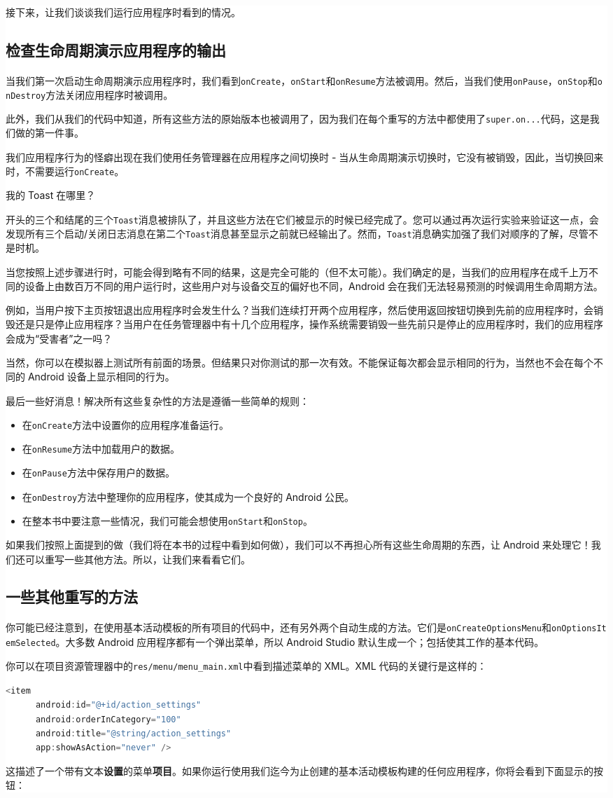 接下来，让我们谈谈我们运行应用程序时看到的情况。

## 检查生命周期演示应用程序的输出

当我们第一次启动生命周期演示应用程序时，我们看到`onCreate`，`onStart`和`onResume`方法被调用。然后，当我们使用`onPause`，`onStop`和`onDestroy`方法关闭应用程序时被调用。

此外，我们从我们的代码中知道，所有这些方法的原始版本也被调用了，因为我们在每个重写的方法中都使用了`super.on...`代码，这是我们做的第一件事。

我们应用程序行为的怪癖出现在我们使用任务管理器在应用程序之间切换时 - 当从生命周期演示切换时，它没有被销毁，因此，当切换回来时，不需要运行`onCreate`。

我的 Toast 在哪里？

开头的三个和结尾的三个`Toast`消息被排队了，并且这些方法在它们被显示的时候已经完成了。您可以通过再次运行实验来验证这一点，会发现所有三个启动/关闭日志消息在第二个`Toast`消息甚至显示之前就已经输出了。然而，`Toast`消息确实加强了我们对顺序的了解，尽管不是时机。

当您按照上述步骤进行时，可能会得到略有不同的结果，这是完全可能的（但不太可能）。我们确定的是，当我们的应用程序在成千上万不同的设备上由数百万不同的用户运行时，这些用户对与设备交互的偏好也不同，Android 会在我们无法轻易预测的时候调用生命周期方法。

例如，当用户按下主页按钮退出应用程序时会发生什么？当我们连续打开两个应用程序，然后使用返回按钮切换到先前的应用程序时，会销毁还是只是停止应用程序？当用户在任务管理器中有十几个应用程序，操作系统需要销毁一些先前只是停止的应用程序时，我们的应用程序会成为“受害者”之一吗？

当然，你可以在模拟器上测试所有前面的场景。但结果只对你测试的那一次有效。不能保证每次都会显示相同的行为，当然也不会在每个不同的 Android 设备上显示相同的行为。

最后一些好消息！解决所有这些复杂性的方法是遵循一些简单的规则：

+   在`onCreate`方法中设置你的应用程序准备运行。

+   在`onResume`方法中加载用户的数据。

+   在`onPause`方法中保存用户的数据。

+   在`onDestroy`方法中整理你的应用程序，使其成为一个良好的 Android 公民。

+   在整本书中要注意一些情况，我们可能会想使用`onStart`和`onStop`。

如果我们按照上面提到的做（我们将在本书的过程中看到如何做），我们可以不再担心所有这些生命周期的东西，让 Android 来处理它！我们还可以重写一些其他方法。所以，让我们来看看它们。

## 一些其他重写的方法

你可能已经注意到，在使用基本活动模板的所有项目的代码中，还有另外两个自动生成的方法。它们是`onCreateOptionsMenu`和`onOptionsItemSelected`。大多数 Android 应用程序都有一个弹出菜单，所以 Android Studio 默认生成一个；包括使其工作的基本代码。

你可以在项目资源管理器中的`res/menu/menu_main.xml`中看到描述菜单的 XML。XML 代码的关键行是这样的：

```kt
<item
      android:id="@+id/action_settings"
      android:orderInCategory="100"
      android:title="@string/action_settings"
      app:showAsAction="never" />
```

这描述了一个带有文本**设置**的菜单**项目**。如果你运行使用我们迄今为止创建的基本活动模板构建的任何应用程序，你将会看到下面显示的按钮：
